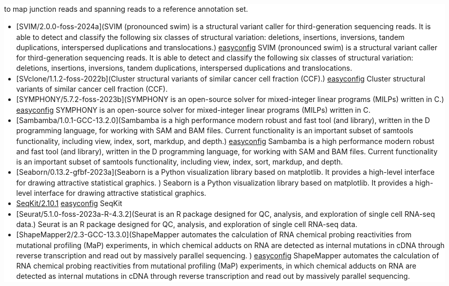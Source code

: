  to map junction reads and spanning reads to a reference annotation set.
 - [SVIM/2.0.0-foss-2024a](SVIM (pronounced swim) is a structural variant caller for third-generation sequencing reads.
 It is able to detect and classify the following six classes of structural variation: deletions, insertions,
 inversions, tandem duplications, interspersed duplications and translocations.)
[easyconfig](https://github.com/FredHutch/easybuild-life-sciences/blob/master/easyconfigs/s/SVIM/SVIM-2.0.0-foss-2024a.eb)
SVIM (pronounced swim) is a structural variant caller for third-generation sequencing reads.
 It is able to detect and classify the following six classes of structural variation: deletions, insertions,
 inversions, tandem duplications, interspersed duplications and translocations.
 - [SVclone/1.1.2-foss-2022b](Cluster structural variants of similar cancer cell fraction (CCF).)
[easyconfig](https://github.com/FredHutch/easybuild-life-sciences/blob/master/easyconfigs/s/SVclone/SVclone-1.1.2-foss-2022b.eb)
Cluster structural variants of similar cancer cell fraction (CCF).
 - [SYMPHONY/5.7.2-foss-2023b](SYMPHONY is an open-source solver for mixed-integer linear programs (MILPs) written in C.)
[easyconfig](https://github.com/FredHutch/easybuild-life-sciences/blob/master/easyconfigs/s/SYMPHONY/SYMPHONY-5.7.2-foss-2023b.eb)
SYMPHONY is an open-source solver for mixed-integer linear programs (MILPs) written in C.
 - [Sambamba/1.0.1-GCC-13.2.0](Sambamba is a high performance modern robust and fast tool
 (and library), written in the D programming language, for working with SAM
 and BAM files. Current functionality is an important subset of samtools
 functionality, including view, index, sort, markdup, and depth.)
[easyconfig](https://github.com/FredHutch/easybuild-life-sciences/blob/master/easyconfigs/s/Sambamba/Sambamba-1.0.1-GCC-13.2.0.eb)
Sambamba is a high performance modern robust and fast tool
 (and library), written in the D programming language, for working with SAM
 and BAM files. Current functionality is an important subset of samtools
 functionality, including view, index, sort, markdup, and depth.
 - [Seaborn/0.13.2-gfbf-2023a](Seaborn is a Python visualization library based on matplotlib.
 It provides a high-level interface for drawing attractive statistical graphics. )
Seaborn is a Python visualization library based on matplotlib.
 It provides a high-level interface for drawing attractive statistical graphics. 
 - [SeqKit/2.10.1](SeqKit)
[easyconfig](https://github.com/FredHutch/easybuild-life-sciences/blob/master/easyconfigs/s/SeqKit/SeqKit-2.10.1.eb)
SeqKit
 - [Seurat/5.1.0-foss-2023a-R-4.3.2](Seurat is an R package designed for QC, analysis, and exploration of single cell RNA-seq data.)
Seurat is an R package designed for QC, analysis, and exploration of single cell RNA-seq data.
 - [ShapeMapper2/2.3-GCC-13.3.0](ShapeMapper automates the calculation of RNA chemical probing reactivities
 from mutational profiling (MaP) experiments, in which chemical adducts on RNA
 are detected as internal mutations in cDNA through reverse transcription and
 read out by massively parallel sequencing.
)
[easyconfig](https://github.com/FredHutch/easybuild-life-sciences/blob/master/easyconfigs/s/ShapeMapper2/ShapeMapper2-2.3-GCC-13.3.0.eb)
ShapeMapper automates the calculation of RNA chemical probing reactivities
 from mutational profiling (MaP) experiments, in which chemical adducts on RNA
 are detected as internal mutations in cDNA through reverse transcription and
 read out by massively parallel sequencing.
